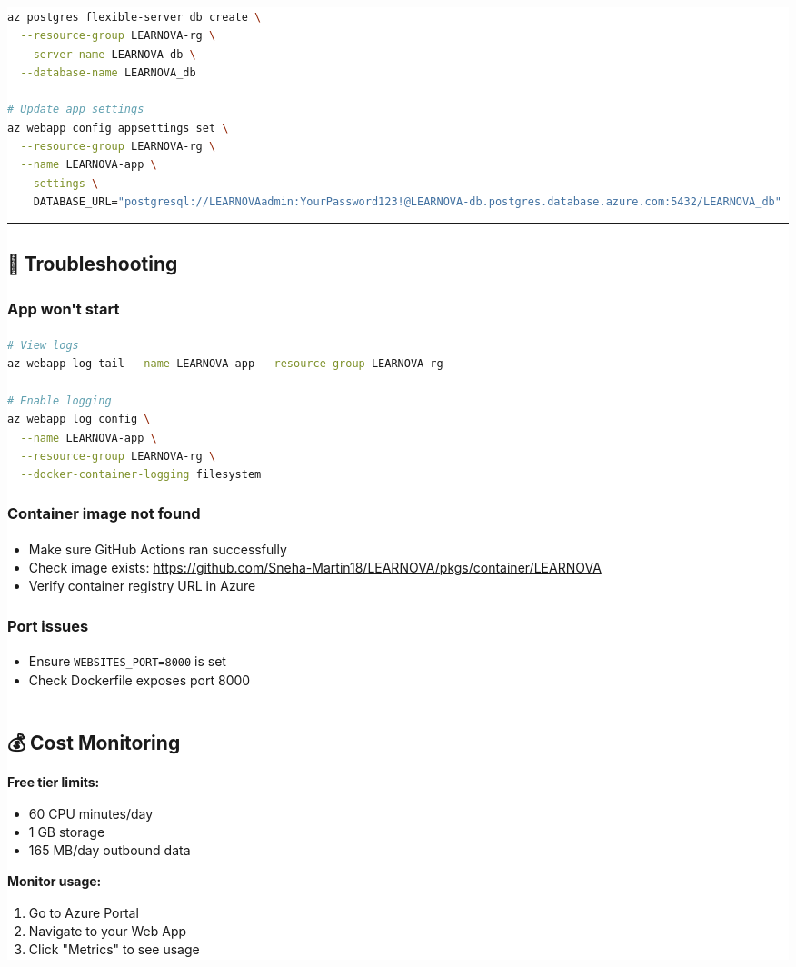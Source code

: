 ```bash
az postgres flexible-server db create \
  --resource-group LEARNOVA-rg \
  --server-name LEARNOVA-db \
  --database-name LEARNOVA_db

# Update app settings
az webapp config appsettings set \
  --resource-group LEARNOVA-rg \
  --name LEARNOVA-app \
  --settings \
    DATABASE_URL="postgresql://LEARNOVAadmin:YourPassword123!@LEARNOVA-db.postgres.database.azure.com:5432/LEARNOVA_db"
```

---

## 🐛 Troubleshooting

### App won't start
```bash
# View logs
az webapp log tail --name LEARNOVA-app --resource-group LEARNOVA-rg

# Enable logging
az webapp log config \
  --name LEARNOVA-app \
  --resource-group LEARNOVA-rg \
  --docker-container-logging filesystem
```

### Container image not found
- Make sure GitHub Actions ran successfully
- Check image exists: https://github.com/Sneha-Martin18/LEARNOVA/pkgs/container/LEARNOVA
- Verify container registry URL in Azure

### Port issues
- Ensure `WEBSITES_PORT=8000` is set
- Check Dockerfile exposes port 8000

---

## 💰 Cost Monitoring

**Free tier limits:**
- 60 CPU minutes/day
- 1 GB storage
- 165 MB/day outbound data

**Monitor usage:**
1. Go to Azure Portal
2. Navigate to your Web App
3. Click "Metrics" to see usage
